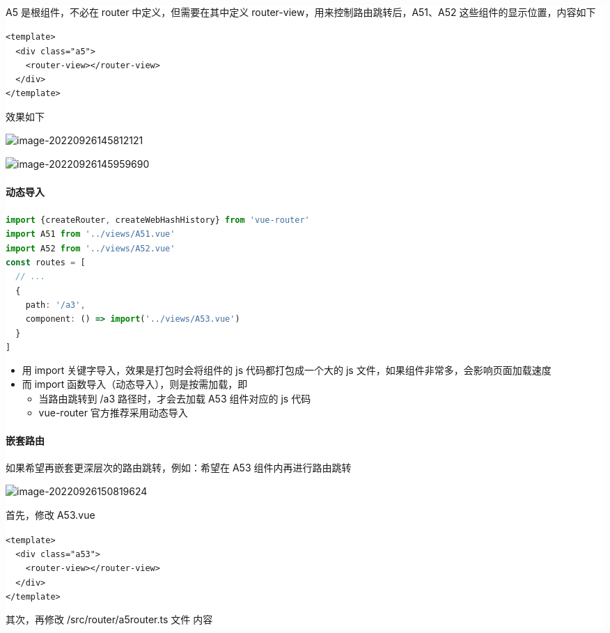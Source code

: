 A5 是根组件，不必在 router 中定义，但需要在其中定义 router-view，用来控制路由跳转后，A51、A52 这些组件的显示位置，内容如下

```vue
<template>
  <div class="a5">
    <router-view></router-view>
  </div>
</template>
```

效果如下

![image-20220926145812121](D:\2022.js\imgs\image-20220926145812121.png)

![image-20220926145959690](D:\2022.js\imgs\image-20220926145959690.png)



#### 动态导入

```typescript
import {createRouter, createWebHashHistory} from 'vue-router'
import A51 from '../views/A51.vue'
import A52 from '../views/A52.vue'
const routes = [
  // ...
  {
    path: '/a3',
    component: () => import('../views/A53.vue')
  }
]
```

* 用 import 关键字导入，效果是打包时会将组件的 js 代码都打包成一个大的 js 文件，如果组件非常多，会影响页面加载速度
* 而 import 函数导入（动态导入），则是按需加载，即
  * 当路由跳转到 /a3 路径时，才会去加载 A53 组件对应的 js 代码
  * vue-router 官方推荐采用动态导入



#### 嵌套路由

如果希望再嵌套更深层次的路由跳转，例如：希望在 A53 组件内再进行路由跳转

![image-20220926150819624](D:\2022.js\imgs\image-20220926150819624.png)

首先，修改 A53.vue

```vue
<template>
  <div class="a53">
    <router-view></router-view>
  </div>
</template>
```

其次，再修改 /src/router/a5router.ts 文件 内容
